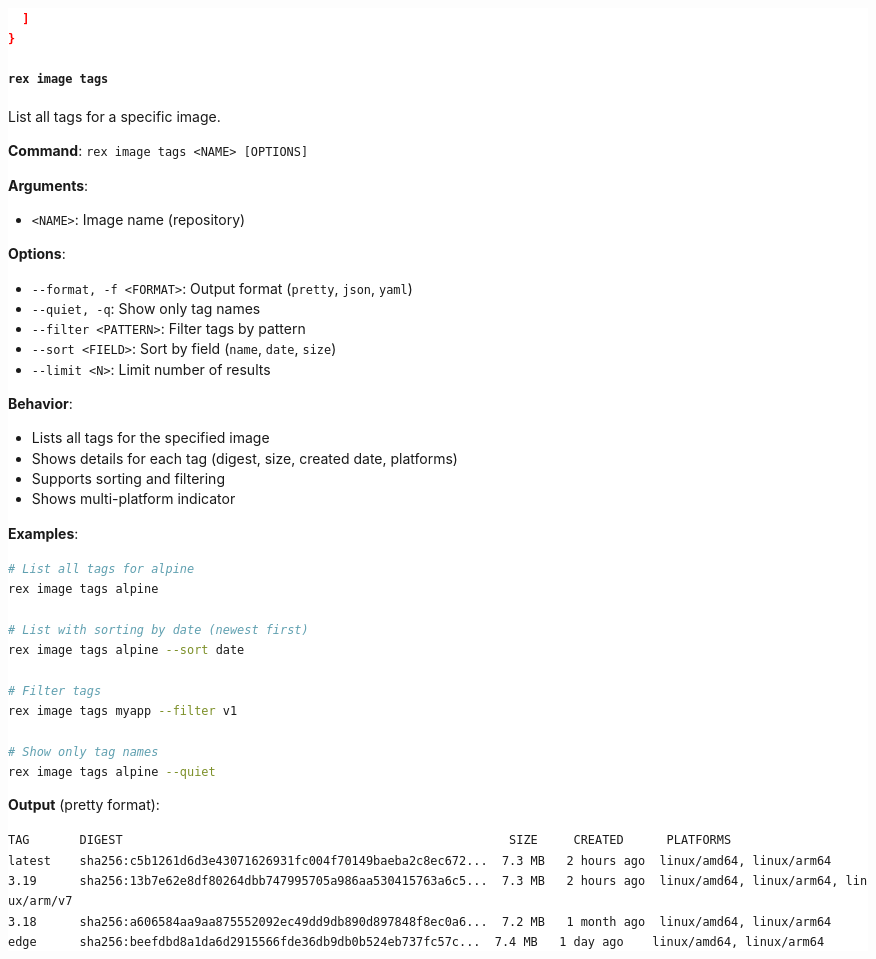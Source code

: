 ```json
  ]
}
```

#### `rex image tags`

List all tags for a specific image.

**Command**: `rex image tags <NAME> [OPTIONS]`

**Arguments**:

- `<NAME>`: Image name (repository)

**Options**:

- `--format, -f <FORMAT>`: Output format (`pretty`, `json`, `yaml`)
- `--quiet, -q`: Show only tag names
- `--filter <PATTERN>`: Filter tags by pattern
- `--sort <FIELD>`: Sort by field (`name`, `date`, `size`)
- `--limit <N>`: Limit number of results

**Behavior**:

- Lists all tags for the specified image
- Shows details for each tag (digest, size, created date, platforms)
- Supports sorting and filtering
- Shows multi-platform indicator

**Examples**:

```bash
# List all tags for alpine
rex image tags alpine

# List with sorting by date (newest first)
rex image tags alpine --sort date

# Filter tags
rex image tags myapp --filter v1

# Show only tag names
rex image tags alpine --quiet
```

**Output** (pretty format):

```text
TAG       DIGEST                                                      SIZE     CREATED      PLATFORMS
latest    sha256:c5b1261d6d3e43071626931fc004f70149baeba2c8ec672...  7.3 MB   2 hours ago  linux/amd64, linux/arm64
3.19      sha256:13b7e62e8df80264dbb747995705a986aa530415763a6c5...  7.3 MB   2 hours ago  linux/amd64, linux/arm64, linux/arm/v7
3.18      sha256:a606584aa9aa875552092ec49dd9db890d897848f8ec0a6...  7.2 MB   1 month ago  linux/amd64, linux/arm64
edge      sha256:beefdbd8a1da6d2915566fde36db9db0b524eb737fc57c...  7.4 MB   1 day ago    linux/amd64, linux/arm64
```
